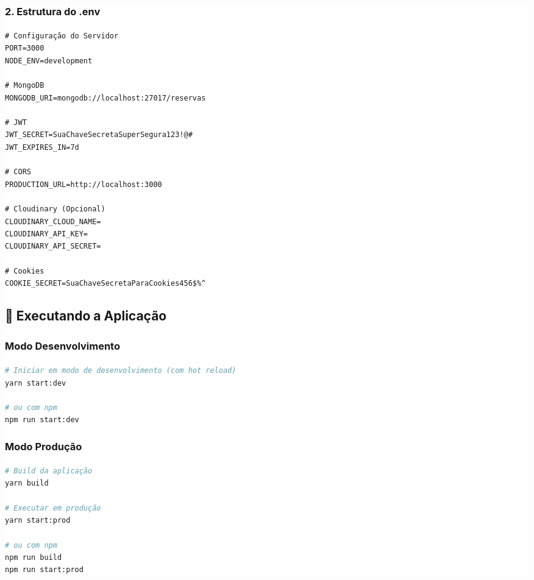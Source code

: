 ### 2. Estrutura do .env

```env
# Configuração do Servidor
PORT=3000
NODE_ENV=development

# MongoDB
MONGODB_URI=mongodb://localhost:27017/reservas

# JWT
JWT_SECRET=SuaChaveSecretaSuperSegura123!@#
JWT_EXPIRES_IN=7d

# CORS
PRODUCTION_URL=http://localhost:3000

# Cloudinary (Opcional)
CLOUDINARY_CLOUD_NAME=
CLOUDINARY_API_KEY=
CLOUDINARY_API_SECRET=

# Cookies
COOKIE_SECRET=SuaChaveSecretaParaCookies456$%^
```

## 🚀 Executando a Aplicação

### Modo Desenvolvimento

```bash
# Iniciar em modo de desenvolvimento (com hot reload)
yarn start:dev

# ou com npm
npm run start:dev
```

### Modo Produção

```bash
# Build da aplicação
yarn build

# Executar em produção
yarn start:prod

# ou com npm
npm run build
npm run start:prod
```
